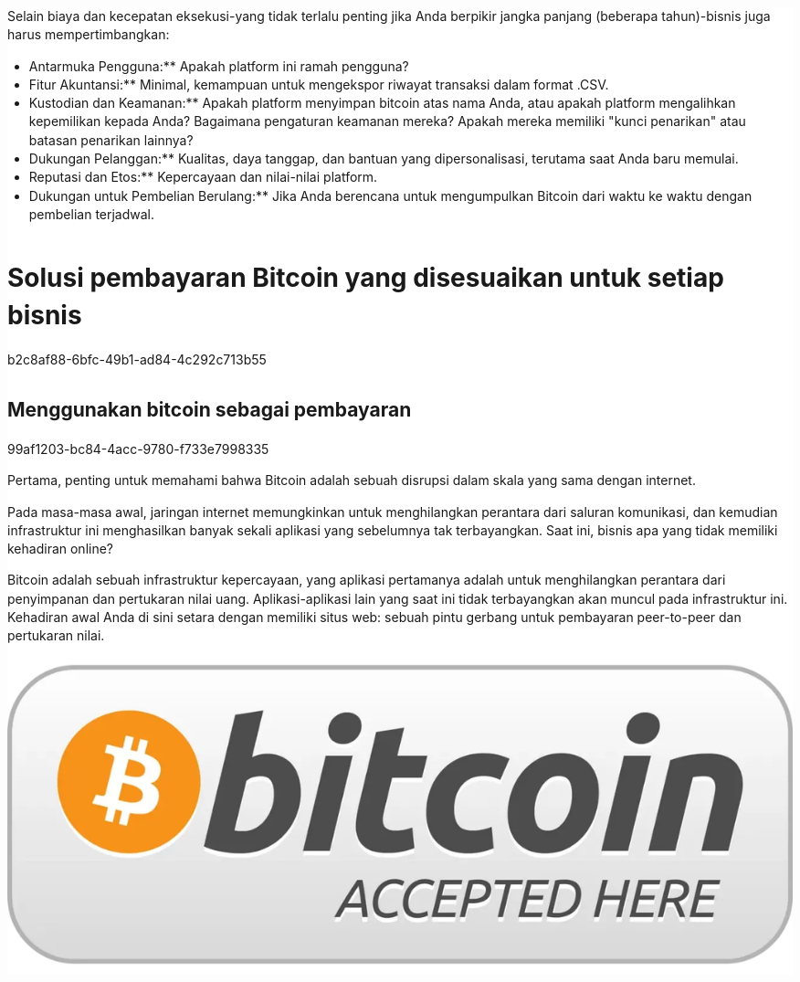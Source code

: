 Selain biaya dan kecepatan eksekusi-yang tidak terlalu penting jika Anda berpikir jangka panjang (beberapa tahun)-bisnis juga harus mempertimbangkan:


- Antarmuka Pengguna:** Apakah platform ini ramah pengguna?
- Fitur Akuntansi:** Minimal, kemampuan untuk mengekspor riwayat transaksi dalam format .CSV.
- Kustodian dan Keamanan:** Apakah platform menyimpan bitcoin atas nama Anda, atau apakah platform mengalihkan kepemilikan kepada Anda? Bagaimana pengaturan keamanan mereka? Apakah mereka memiliki "kunci penarikan" atau batasan penarikan lainnya?
- Dukungan Pelanggan:** Kualitas, daya tanggap, dan bantuan yang dipersonalisasi, terutama saat Anda baru memulai.
- Reputasi dan Etos:** Kepercayaan dan nilai-nilai platform.
- Dukungan untuk Pembelian Berulang:** Jika Anda berencana untuk mengumpulkan Bitcoin dari waktu ke waktu dengan pembelian terjadwal.

# Solusi pembayaran Bitcoin yang disesuaikan untuk setiap bisnis

<partId>b2c8af88-6bfc-49b1-ad84-4c292c713b55</partId>

## Menggunakan bitcoin sebagai pembayaran

<chapterId>99af1203-bc84-4acc-9780-f733e7998335</chapterId>

Pertama, penting untuk memahami bahwa Bitcoin adalah sebuah disrupsi dalam skala yang sama dengan internet.

Pada masa-masa awal, jaringan internet memungkinkan untuk menghilangkan perantara dari saluran komunikasi, dan kemudian infrastruktur ini menghasilkan banyak sekali aplikasi yang sebelumnya tak terbayangkan. Saat ini, bisnis apa yang tidak memiliki kehadiran online?

Bitcoin adalah sebuah infrastruktur kepercayaan, yang aplikasi pertamanya adalah untuk menghilangkan perantara dari penyimpanan dan pertukaran nilai uang. Aplikasi-aplikasi lain yang saat ini tidak terbayangkan akan muncul pada infrastruktur ini. Kehadiran awal Anda di sini setara dengan memiliki situs web: sebuah pintu gerbang untuk pembayaran peer-to-peer dan pertukaran nilai.

![BIZ101](assets/en/17.webp)

